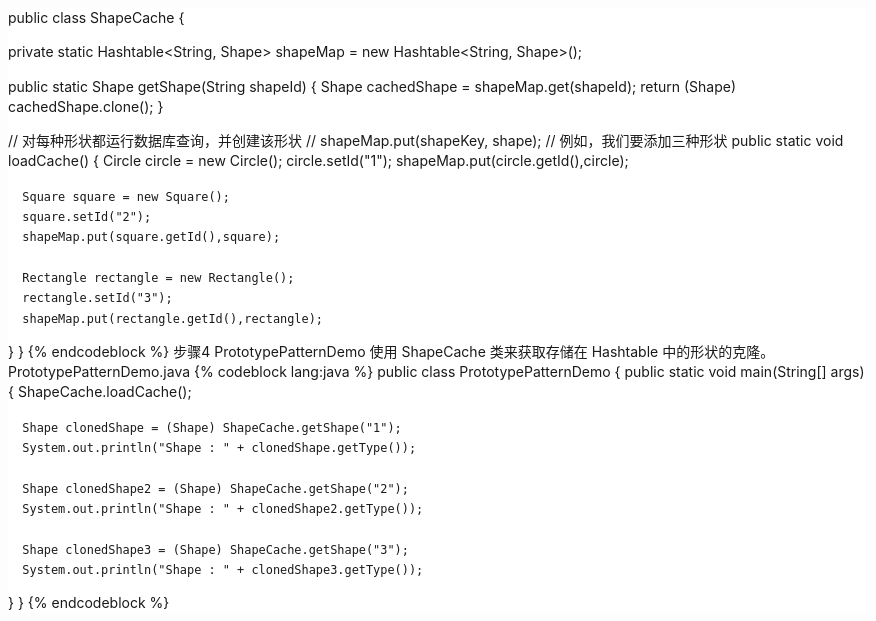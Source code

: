public class ShapeCache {
    
   private static Hashtable<String, Shape> shapeMap 
      = new Hashtable<String, Shape>();

   public static Shape getShape(String shapeId) {
      Shape cachedShape = shapeMap.get(shapeId);
      return (Shape) cachedShape.clone();
   }

   // 对每种形状都运行数据库查询，并创建该形状
   // shapeMap.put(shapeKey, shape);
   // 例如，我们要添加三种形状
   public static void loadCache() {
      Circle circle = new Circle();
      circle.setId("1");
      shapeMap.put(circle.getId(),circle);

      Square square = new Square();
      square.setId("2");
      shapeMap.put(square.getId(),square);

      Rectangle rectangle = new Rectangle();
      rectangle.setId("3");
      shapeMap.put(rectangle.getId(),rectangle);
   }
}
{% endcodeblock %}
步骤4
PrototypePatternDemo 使用 ShapeCache 类来获取存储在 Hashtable 中的形状的克隆。
PrototypePatternDemo.java
{% codeblock lang:java %}
public class PrototypePatternDemo {
   public static void main(String[] args) {
      ShapeCache.loadCache();

      Shape clonedShape = (Shape) ShapeCache.getShape("1");
      System.out.println("Shape : " + clonedShape.getType());        

      Shape clonedShape2 = (Shape) ShapeCache.getShape("2");
      System.out.println("Shape : " + clonedShape2.getType());        

      Shape clonedShape3 = (Shape) ShapeCache.getShape("3");
      System.out.println("Shape : " + clonedShape3.getType());        
   }
}
{% endcodeblock %}
